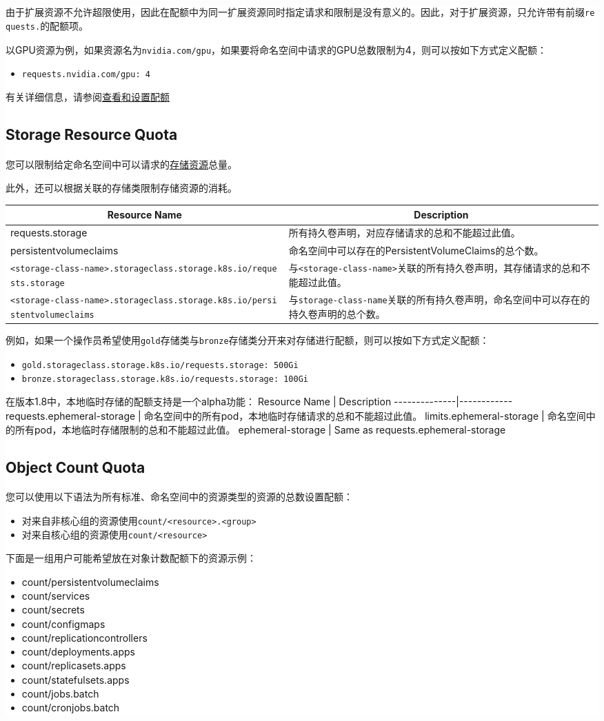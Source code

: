由于扩展资源不允许超限使用，因此在配额中为同一扩展资源同时指定请求和限制是没有意义的。因此，对于扩展资源，只允许带有前缀`requests.`的配额项。

以GPU资源为例，如果资源名为`nvidia.com/gpu`，如果要将命名空间中请求的GPU总数限制为4，则可以按如下方式定义配额：

- `requests.nvidia.com/gpu: 4`

有关详细信息，请参阅[查看和设置配额](https://kubernetes.io/docs/concepts/policy/resource-quotas/#viewing-and-setting-quotas)


## Storage Resource Quota 

您可以限制给定命名空间中可以请求的[存储资源](https://kubernetes.io/docs/concepts/storage/persistent-volumes/)总量。

此外，还可以根据关联的存储类限制存储资源的消耗。

Resource Name | Description
--------------|------------
requests.storage    |   所有持久卷声明，对应存储请求的总和不能超过此值。
persistentvolumeclaims  |   命名空间中可以存在的PersistentVolumeClaims的总个数。
`<storage-class-name>.storageclass.storage.k8s.io/requests.storage` |   与`<storage-class-name>`关联的所有持久卷声明，其存储请求的总和不能超过此值。
`<storage-class-name>.storageclass.storage.k8s.io/persistentvolumeclaims`   |   与`storage-class-name`关联的所有持久卷声明，命名空间中可以存在的持久卷声明的总个数。


例如，如果一个操作员希望使用`gold`存储类与`bronze`存储类分开来对存储进行配额，则可以按如下方式定义配额：
- `gold.storageclass.storage.k8s.io/requests.storage: 500Gi`
- `bronze.storageclass.storage.k8s.io/requests.storage: 100Gi`

在版本1.8中，本地临时存储的配额支持是一个alpha功能：
Resource Name | Description
--------------|------------
requests.ephemeral-storage  |   命名空间中的所有pod，本地临时存储请求的总和不能超过此值。
limits.ephemeral-storage    |   命名空间中的所有pod，本地临时存储限制的总和不能超过此值。
ephemeral-storage           |   Same as requests.ephemeral-storage


## Object Count Quota 

您可以使用以下语法为所有标准、命名空间中的资源类型的资源的总数设置配额：
* 对来自非核心组的资源使用`count/<resource>.<group>`
* 对来自核心组的资源使用`count/<resource>`


下面是一组用户可能希望放在对象计数配额下的资源示例：
* count/persistentvolumeclaims
* count/services
* count/secrets
* count/configmaps
* count/replicationcontrollers
* count/deployments.apps
* count/replicasets.apps
* count/statefulsets.apps
* count/jobs.batch
* count/cronjobs.batch
